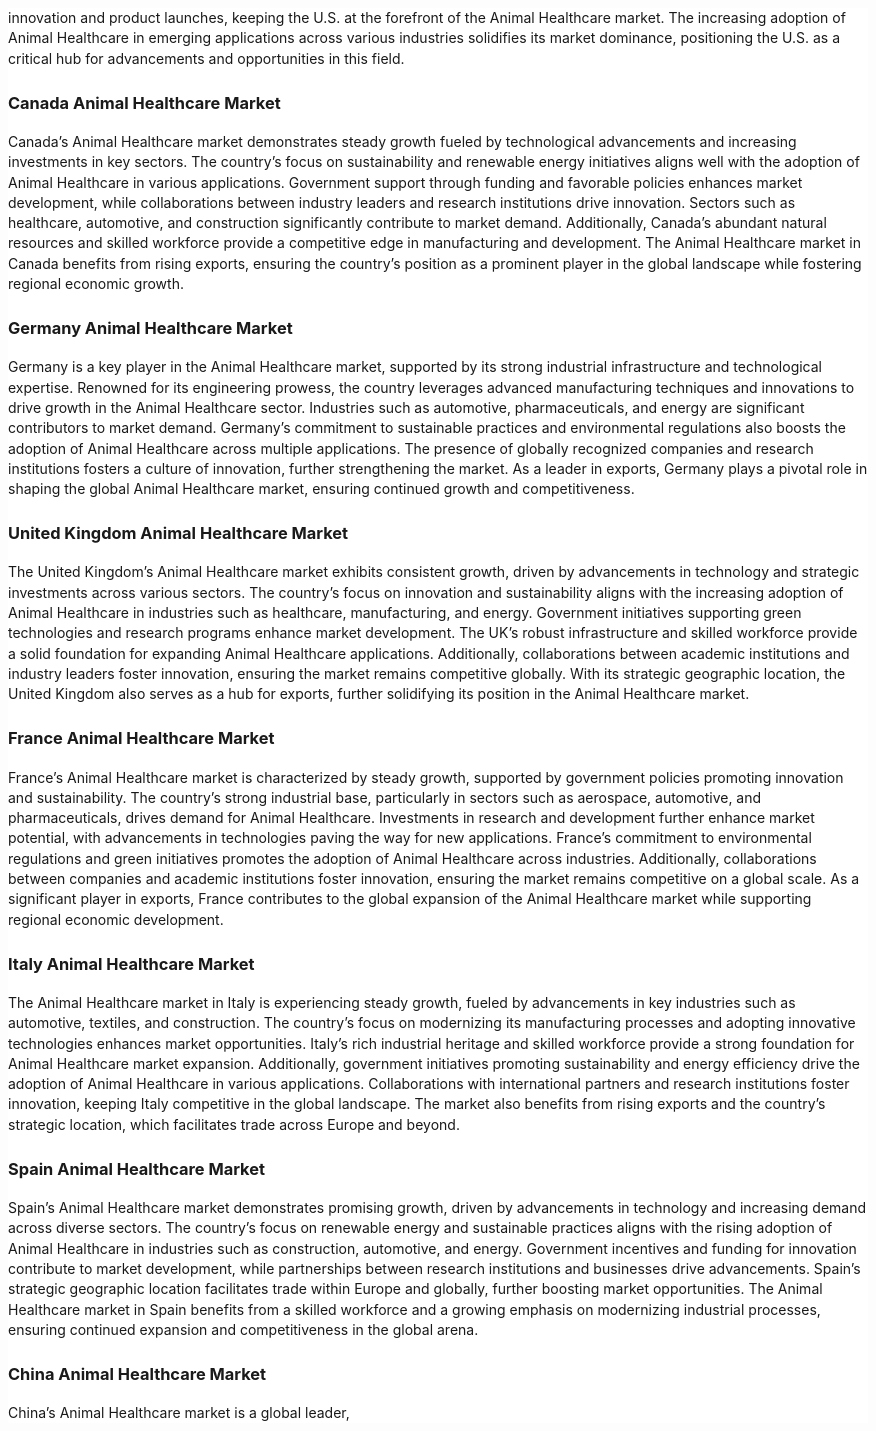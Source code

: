 innovation and product launches, keeping the U.S. at the forefront of the Animal Healthcare market. The increasing adoption of Animal Healthcare in emerging applications across various industries solidifies its market dominance, positioning the U.S. as a critical hub for advancements and opportunities in this field.</p><h3>Canada Animal Healthcare Market</h3><p>Canada&rsquo;s Animal Healthcare market demonstrates steady growth fueled by technological advancements and increasing investments in key sectors. The country&rsquo;s focus on sustainability and renewable energy initiatives aligns well with the adoption of Animal Healthcare in various applications. Government support through funding and favorable policies enhances market development, while collaborations between industry leaders and research institutions drive innovation. Sectors such as healthcare, automotive, and construction significantly contribute to market demand. Additionally, Canada&rsquo;s abundant natural resources and skilled workforce provide a competitive edge in manufacturing and development. The Animal Healthcare market in Canada benefits from rising exports, ensuring the country&rsquo;s position as a prominent player in the global landscape while fostering regional economic growth.</p><h3>Germany Animal Healthcare Market</h3><p>Germany is a key player in the Animal Healthcare market, supported by its strong industrial infrastructure and technological expertise. Renowned for its engineering prowess, the country leverages advanced manufacturing techniques and innovations to drive growth in the Animal Healthcare sector. Industries such as automotive, pharmaceuticals, and energy are significant contributors to market demand. Germany&rsquo;s commitment to sustainable practices and environmental regulations also boosts the adoption of Animal Healthcare across multiple applications. The presence of globally recognized companies and research institutions fosters a culture of innovation, further strengthening the market. As a leader in exports, Germany plays a pivotal role in shaping the global Animal Healthcare market, ensuring continued growth and competitiveness.</p><h3>United Kingdom Animal Healthcare Market</h3><p>The United Kingdom&rsquo;s Animal Healthcare market exhibits consistent growth, driven by advancements in technology and strategic investments across various sectors. The country&rsquo;s focus on innovation and sustainability aligns with the increasing adoption of Animal Healthcare in industries such as healthcare, manufacturing, and energy. Government initiatives supporting green technologies and research programs enhance market development. The UK&rsquo;s robust infrastructure and skilled workforce provide a solid foundation for expanding Animal Healthcare applications. Additionally, collaborations between academic institutions and industry leaders foster innovation, ensuring the market remains competitive globally. With its strategic geographic location, the United Kingdom also serves as a hub for exports, further solidifying its position in the Animal Healthcare market.</p><h3>France Animal Healthcare Market</h3><p>France&rsquo;s Animal Healthcare market is characterized by steady growth, supported by government policies promoting innovation and sustainability. The country&rsquo;s strong industrial base, particularly in sectors such as aerospace, automotive, and pharmaceuticals, drives demand for Animal Healthcare. Investments in research and development further enhance market potential, with advancements in technologies paving the way for new applications. France&rsquo;s commitment to environmental regulations and green initiatives promotes the adoption of Animal Healthcare across industries. Additionally, collaborations between companies and academic institutions foster innovation, ensuring the market remains competitive on a global scale. As a significant player in exports, France contributes to the global expansion of the Animal Healthcare market while supporting regional economic development.</p><h3>Italy Animal Healthcare Market</h3><p>The Animal Healthcare market in Italy is experiencing steady growth, fueled by advancements in key industries such as automotive, textiles, and construction. The country&rsquo;s focus on modernizing its manufacturing processes and adopting innovative technologies enhances market opportunities. Italy&rsquo;s rich industrial heritage and skilled workforce provide a strong foundation for Animal Healthcare market expansion. Additionally, government initiatives promoting sustainability and energy efficiency drive the adoption of Animal Healthcare in various applications. Collaborations with international partners and research institutions foster innovation, keeping Italy competitive in the global landscape. The market also benefits from rising exports and the country&rsquo;s strategic location, which facilitates trade across Europe and beyond.</p><h3>Spain Animal Healthcare Market</h3><p>Spain&rsquo;s Animal Healthcare market demonstrates promising growth, driven by advancements in technology and increasing demand across diverse sectors. The country&rsquo;s focus on renewable energy and sustainable practices aligns with the rising adoption of Animal Healthcare in industries such as construction, automotive, and energy. Government incentives and funding for innovation contribute to market development, while partnerships between research institutions and businesses drive advancements. Spain&rsquo;s strategic geographic location facilitates trade within Europe and globally, further boosting market opportunities. The Animal Healthcare market in Spain benefits from a skilled workforce and a growing emphasis on modernizing industrial processes, ensuring continued expansion and competitiveness in the global arena.</p><h3>China Animal Healthcare Market</h3><p>China&rsquo;s Animal Healthcare market is a global leader,